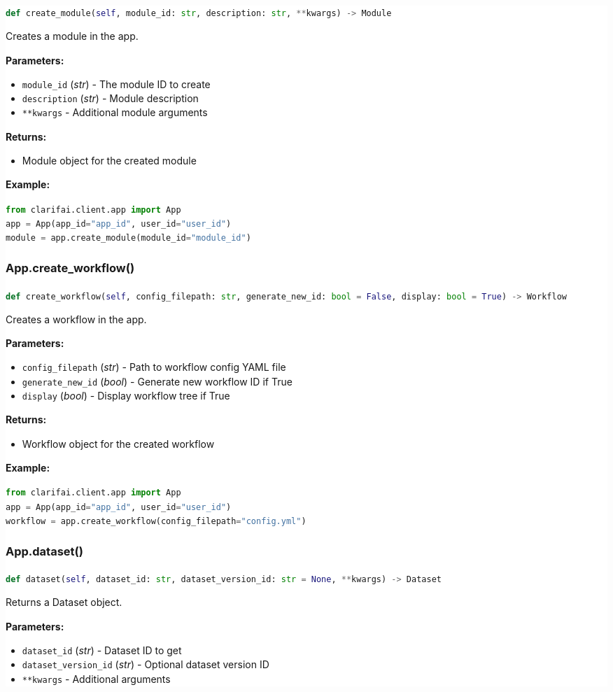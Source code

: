```python
def create_module(self, module_id: str, description: str, **kwargs) -> Module
```

Creates a module in the app.

**Parameters:**
- `module_id` (*str*) - The module ID to create
- `description` (*str*) - Module description
- `**kwargs` - Additional module arguments

**Returns:**
- Module object for the created module

**Example:**
```python
from clarifai.client.app import App
app = App(app_id="app_id", user_id="user_id")
module = app.create_module(module_id="module_id")
```

### App.create_workflow()

```python
def create_workflow(self, config_filepath: str, generate_new_id: bool = False, display: bool = True) -> Workflow
```

Creates a workflow in the app.

**Parameters:**
- `config_filepath` (*str*) - Path to workflow config YAML file
- `generate_new_id` (*bool*) - Generate new workflow ID if True
- `display` (*bool*) - Display workflow tree if True

**Returns:**
- Workflow object for the created workflow

**Example:**
```python
from clarifai.client.app import App
app = App(app_id="app_id", user_id="user_id")
workflow = app.create_workflow(config_filepath="config.yml")
```

### App.dataset()

```python
def dataset(self, dataset_id: str, dataset_version_id: str = None, **kwargs) -> Dataset
```

Returns a Dataset object.

**Parameters:**
- `dataset_id` (*str*) - Dataset ID to get
- `dataset_version_id` (*str*) - Optional dataset version ID
- `**kwargs` - Additional arguments
